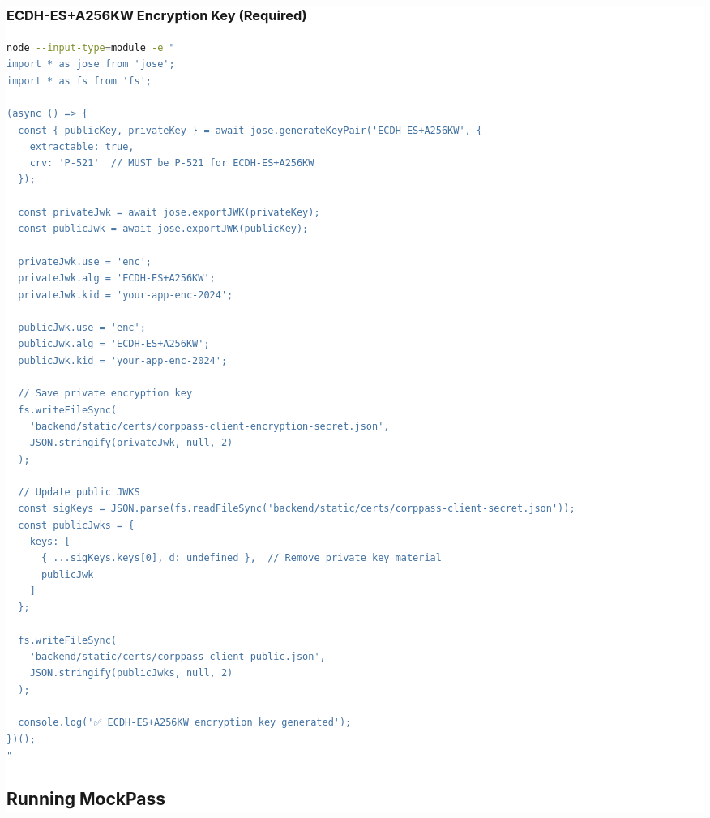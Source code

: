 ### ECDH-ES+A256KW Encryption Key (Required)

```bash
node --input-type=module -e "
import * as jose from 'jose';
import * as fs from 'fs';

(async () => {
  const { publicKey, privateKey } = await jose.generateKeyPair('ECDH-ES+A256KW', { 
    extractable: true,
    crv: 'P-521'  // MUST be P-521 for ECDH-ES+A256KW
  });
  
  const privateJwk = await jose.exportJWK(privateKey);
  const publicJwk = await jose.exportJWK(publicKey);
  
  privateJwk.use = 'enc';
  privateJwk.alg = 'ECDH-ES+A256KW';
  privateJwk.kid = 'your-app-enc-2024';
  
  publicJwk.use = 'enc';
  publicJwk.alg = 'ECDH-ES+A256KW';
  publicJwk.kid = 'your-app-enc-2024';
  
  // Save private encryption key
  fs.writeFileSync(
    'backend/static/certs/corppass-client-encryption-secret.json',
    JSON.stringify(privateJwk, null, 2)
  );
  
  // Update public JWKS
  const sigKeys = JSON.parse(fs.readFileSync('backend/static/certs/corppass-client-secret.json'));
  const publicJwks = {
    keys: [
      { ...sigKeys.keys[0], d: undefined },  // Remove private key material
      publicJwk
    ]
  };
  
  fs.writeFileSync(
    'backend/static/certs/corppass-client-public.json',
    JSON.stringify(publicJwks, null, 2)
  );
  
  console.log('✅ ECDH-ES+A256KW encryption key generated');
})();
"
```

## Running MockPass
